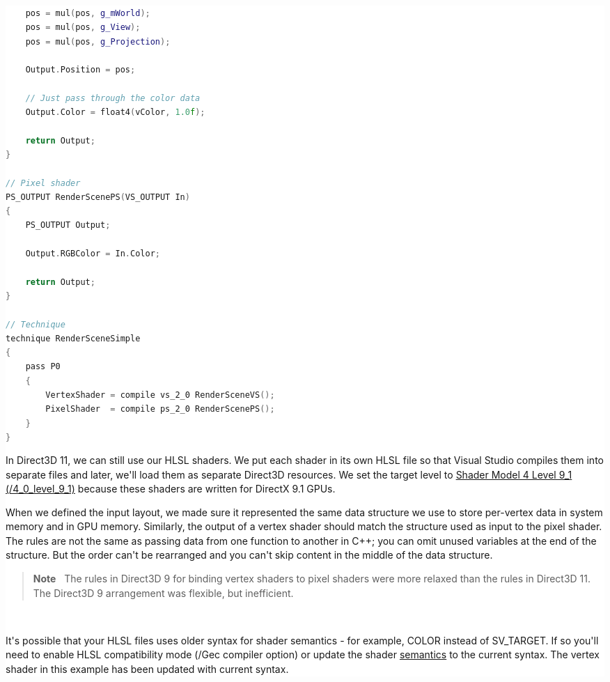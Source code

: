 ```cpp
    pos = mul(pos, g_mWorld);
    pos = mul(pos, g_View);
    pos = mul(pos, g_Projection);

    Output.Position = pos;
    
    // Just pass through the color data
    Output.Color = float4(vColor, 1.0f);
    
    return Output;
}

// Pixel shader
PS_OUTPUT RenderScenePS(VS_OUTPUT In) 
{ 
    PS_OUTPUT Output;

    Output.RGBColor = In.Color;

    return Output;
}

// Technique
technique RenderSceneSimple
{
    pass P0
    {          
        VertexShader = compile vs_2_0 RenderSceneVS();
        PixelShader  = compile ps_2_0 RenderScenePS(); 
    }
}
```

In Direct3D 11, we can still use our HLSL shaders. We put each shader in its own HLSL file so that Visual Studio compiles them into separate files and later, we'll load them as separate Direct3D resources. We set the target level to [Shader Model 4 Level 9\_1 (/4\_0\_level\_9\_1)](/windows/desktop/direct3d11/overviews-direct3d-11-devices-downlevel-intro) because these shaders are written for DirectX 9.1 GPUs.

When we defined the input layout, we made sure it represented the same data structure we use to store per-vertex data in system memory and in GPU memory. Similarly, the output of a vertex shader should match the structure used as input to the pixel shader. The rules are not the same as passing data from one function to another in C++; you can omit unused variables at the end of the structure. But the order can't be rearranged and you can't skip content in the middle of the data structure.

> **Note**  
The rules in Direct3D 9 for binding vertex shaders to pixel shaders were more relaxed than the rules in Direct3D 11. The Direct3D 9 arrangement was flexible, but inefficient.

 

It's possible that your HLSL files uses older syntax for shader semantics - for example, COLOR instead of SV\_TARGET. If so you'll need to enable HLSL compatibility mode (/Gec compiler option) or update the shader [semantics](/windows/desktop/direct3dhlsl/dx-graphics-hlsl-semantics) to the current syntax. The vertex shader in this example has been updated with current syntax.
